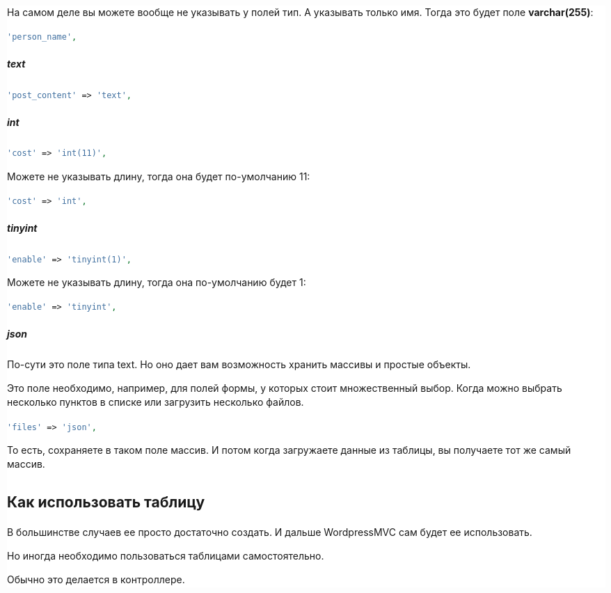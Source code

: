 На самом деле вы можете вообще не указывать у полей тип. А указывать только имя. Тогда это будет поле **varchar(255)**:

```php
'person_name',
```

##### text

```php
'post_content' => 'text',
```

##### int

```php
'cost' => 'int(11)',
```

Можете не указывать длину, тогда она будет по-умолчанию 11:

```php
'cost' => 'int',
```

##### tinyint

```php
'enable' => 'tinyint(1)',
```

Можете не указывать длину, тогда она по-умолчанию будет 1:

```php
'enable' => 'tinyint',
```

##### json

По-сути это поле типа text. Но оно дает вам возможность хранить массивы и простые объекты.

Это поле необходимо, например, для полей формы, у которых стоит множественный выбор. Когда можно выбрать несколько пунктов в списке или загрузить несколько файлов.

```php
'files' => 'json',
```

То есть, сохраняете в таком поле массив. И потом когда загружаете данные из таблицы, вы получаете тот же самый массив.



## Как использовать таблицу

В большинстве случаев ее просто достаточно создать. И дальше WordpressMVC сам будет ее использовать.

Но иногда необходимо пользоваться таблицами самостоятельно.

Обычно это делается в контроллере.
